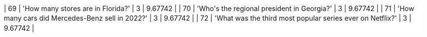 |  69 | 'How many stores are in Florida?'                                                                                                                                                                                                                                                                                                                                                                                                                                                                                                                                                                                                                                                                                                                                                                                                                                                                                                                                                                                                                                                                                                                                                                                                                                                                                                                                                                                                                                       |      3 |         9.67742 |
|  70 | 'Who's the regional president in Georgia?'                                                                                                                                                                                                                                                                                                                                                                                                                                                                                                                                                                                                                                                                                                                                                                                                                                                                                                                                                                                                                                                                                                                                                                                                                                                                                                                                                                                                                              |      3 |         9.67742 |
|  71 | 'How many cars did Mercedes-Benz sell in 2022?'                                                                                                                                                                                                                                                                                                                                                                                                                                                                                                                                                                                                                                                                                                                                                                                                                                                                                                                                                                                                                                                                                                                                                                                                                                                                                                                                                                                                                         |      3 |         9.67742 |
|  72 | 'What was the third most popular series ever on Netflix?'                                                                                                                                                                                                                                                                                                                                                                                                                                                                                                                                                                                                                                                                                                                                                                                                                                                                                                                                                                                                                                                                                                                                                                                                                                                                                                                                                                                                               |      3 |         9.67742 |